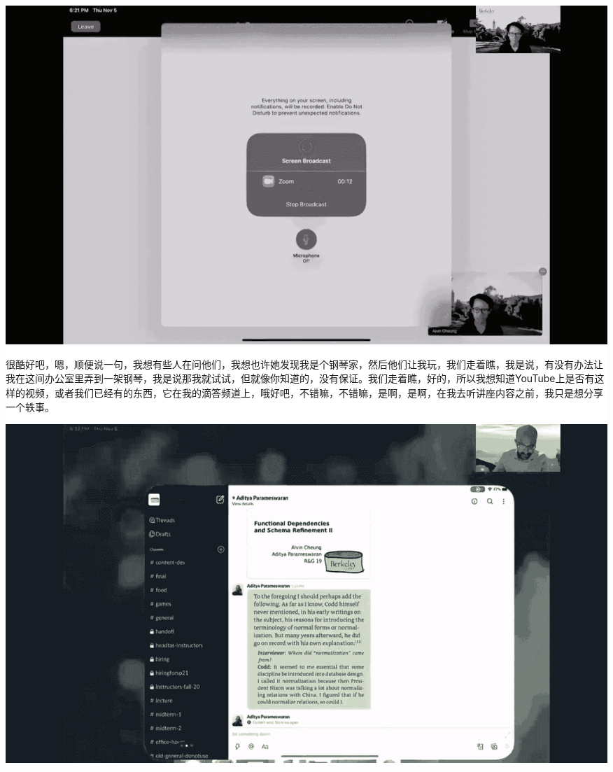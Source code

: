 

![](img/fae25ea80ddc4aecdb2d8d0159a2e936_13.png)

很酷好吧，嗯，顺便说一句，我想有些人在问他们，我想也许她发现我是个钢琴家，然后他们让我玩，我们走着瞧，我是说，有没有办法让我在这间办公室里弄到一架钢琴，我是说那我就试试，但就像你知道的，没有保证。我们走着瞧，好的，所以我想知道YouTube上是否有这样的视频，或者我们已经有的东西，它在我的滴答频道上，哦好吧，不错嘛，不错嘛，是啊，是啊，在我去听讲座内容之前，我只是想分享一个轶事。

![](img/fae25ea80ddc4aecdb2d8d0159a2e936_15.png)
